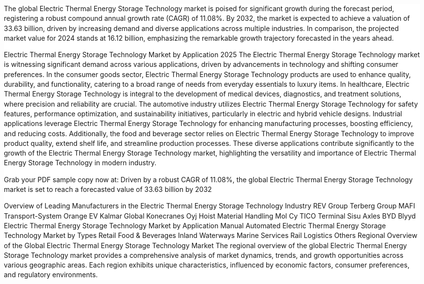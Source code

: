 The global Electric Thermal Energy Storage Technology market is poised for significant growth during the forecast period, registering a robust compound annual growth rate (CAGR) of 11.08%. By 2032, the market is expected to achieve a valuation of 33.63 billion, driven by increasing demand and diverse applications across multiple industries. In comparison, the projected market value for 2024 stands at 16.12 billion, emphasizing the remarkable growth trajectory forecasted in the years ahead. 

Electric Thermal Energy Storage Technology Market by Application 2025
The Electric Thermal Energy Storage Technology market is witnessing significant demand across various applications, driven by advancements in technology and shifting consumer preferences. In the consumer goods sector, Electric Thermal Energy Storage Technology products are used to enhance quality, durability, and functionality, catering to a broad range of needs from everyday essentials to luxury items. In healthcare, Electric Thermal Energy Storage Technology is integral to the development of medical devices, diagnostics, and treatment solutions, where precision and reliability are crucial. The automotive industry utilizes Electric Thermal Energy Storage Technology for safety features, performance optimization, and sustainability initiatives, particularly in electric and hybrid vehicle designs. Industrial applications leverage Electric Thermal Energy Storage Technology for enhancing manufacturing processes, boosting efficiency, and reducing costs. Additionally, the food and beverage sector relies on Electric Thermal Energy Storage Technology to improve product quality, extend shelf life, and streamline production processes. These diverse applications contribute significantly to the growth of the Electric Thermal Energy Storage Technology market, highlighting the versatility and importance of Electric Thermal Energy Storage Technology in modern industry.

Grab your PDF sample copy now at: Driven by a robust CAGR of 11.08%, the global Electric Thermal Energy Storage Technology market is set to reach a forecasted value of 33.63 billion by 2032

Overview of Leading Manufacturers in the Electric Thermal Energy Storage Technology Industry
REV Group
Terberg Group
MAFI Transport-System
Orange EV
Kalmar Global
Konecranes Oyj
Hoist Material Handling
Mol Cy
TICO Terminal
Sisu Axles
BYD
Blyyd
Electric Thermal Energy Storage Technology Market by Application
Manual
Automated
Electric Thermal Energy Storage Technology Market by Types
Retail
Food & Beverages
Inland Waterways
Marine Services
Rail Logistics
Others
Regional Overview of the Global Electric Thermal Energy Storage Technology Market
The regional overview of the global Electric Thermal Energy Storage Technology market provides a comprehensive analysis of market dynamics, trends, and growth opportunities across various geographic areas. Each region exhibits unique characteristics, influenced by economic factors, consumer preferences, and regulatory environments.
